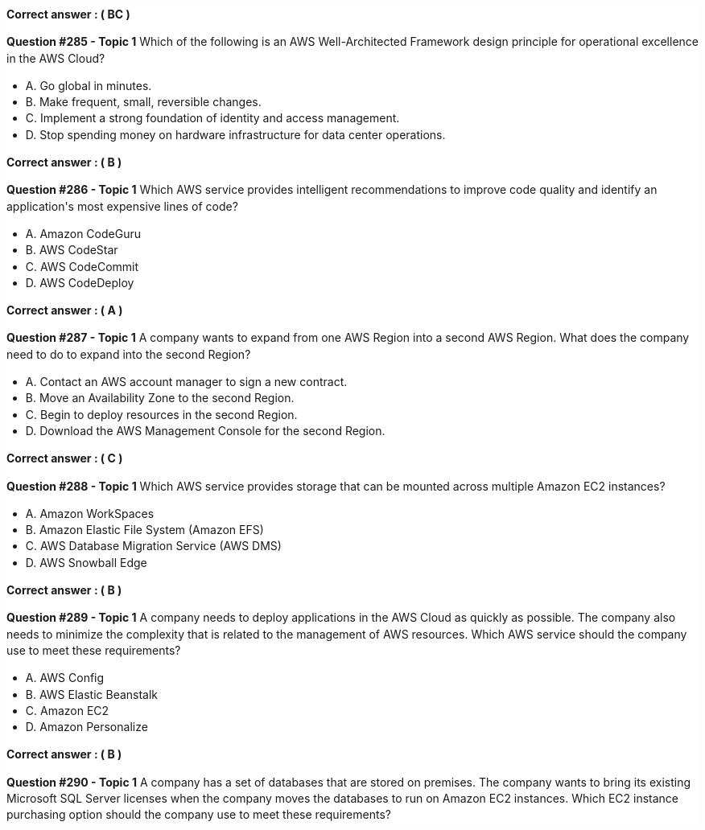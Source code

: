 **Correct answer : ( BC )**

**Question #285 - Topic 1**
Which of the following is an AWS Well-Architected Framework design principle for operational excellence in the AWS Cloud?

- A. Go global in minutes.
- B. Make frequent, small, reversible changes.
- C. Implement a strong foundation of identity and access management.
- D. Stop spending money on hardware infrastructure for data center operations.

**Correct answer : ( B )**

**Question #286 - Topic 1**
Which AWS service provides intelligent recommendations to improve code quality and identify an application's most expensive lines of code?

- A. Amazon CodeGuru
- B. AWS CodeStar
- C. AWS CodeCommit
- D. AWS CodeDeploy

**Correct answer : ( A )**

**Question #287 - Topic 1**
A company wants to expand from one AWS Region into a second AWS Region.
What does the company need to do to expand into the second Region?

- A. Contact an AWS account manager to sign a new contract.
- B. Move an Availability Zone to the second Region.
- C. Begin to deploy resources in the second Region.
- D. Download the AWS Management Console for the second Region.

**Correct answer : ( C )**

**Question #288 - Topic 1**
Which AWS service provides storage that can be mounted across multiple Amazon EC2 instances?

- A. Amazon WorkSpaces
- B. Amazon Elastic File System (Amazon EFS)
- C. AWS Database Migration Service (AWS DMS)
- D. AWS Snowball Edge

**Correct answer : ( B )**

**Question #289 - Topic 1**
A company needs to deploy applications in the AWS Cloud as quickly as possible. The company also needs to minimize the complexity that is related to the management of AWS resources.
Which AWS service should the company use to meet these requirements?

- A. AWS Config
- B. AWS Elastic Beanstalk
- C. Amazon EC2
- D. Amazon Personalize

**Correct answer : ( B )**

**Question #290 - Topic 1**
A company has a set of databases that are stored on premises. The company wants to bring its existing Microsoft SQL Server licenses when the company moves the databases to run on Amazon EC2 instances.
Which EC2 instance purchasing option should the company use to meet these requirements?
